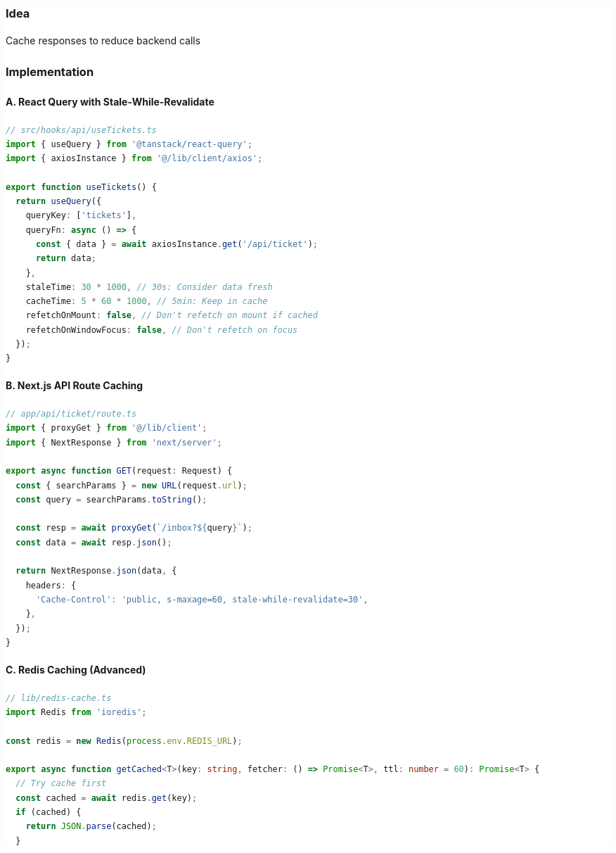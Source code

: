 ### Idea

Cache responses to reduce backend calls

### Implementation

#### A. React Query with Stale-While-Revalidate

```typescript
// src/hooks/api/useTickets.ts
import { useQuery } from '@tanstack/react-query';
import { axiosInstance } from '@/lib/client/axios';

export function useTickets() {
  return useQuery({
    queryKey: ['tickets'],
    queryFn: async () => {
      const { data } = await axiosInstance.get('/api/ticket');
      return data;
    },
    staleTime: 30 * 1000, // 30s: Consider data fresh
    cacheTime: 5 * 60 * 1000, // 5min: Keep in cache
    refetchOnMount: false, // Don't refetch on mount if cached
    refetchOnWindowFocus: false, // Don't refetch on focus
  });
}
```

#### B. Next.js API Route Caching

```typescript
// app/api/ticket/route.ts
import { proxyGet } from '@/lib/client';
import { NextResponse } from 'next/server';

export async function GET(request: Request) {
  const { searchParams } = new URL(request.url);
  const query = searchParams.toString();

  const resp = await proxyGet(`/inbox?${query}`);
  const data = await resp.json();

  return NextResponse.json(data, {
    headers: {
      'Cache-Control': 'public, s-maxage=60, stale-while-revalidate=30',
    },
  });
}
```

#### C. Redis Caching (Advanced)

```typescript
// lib/redis-cache.ts
import Redis from 'ioredis';

const redis = new Redis(process.env.REDIS_URL);

export async function getCached<T>(key: string, fetcher: () => Promise<T>, ttl: number = 60): Promise<T> {
  // Try cache first
  const cached = await redis.get(key);
  if (cached) {
    return JSON.parse(cached);
  }

```